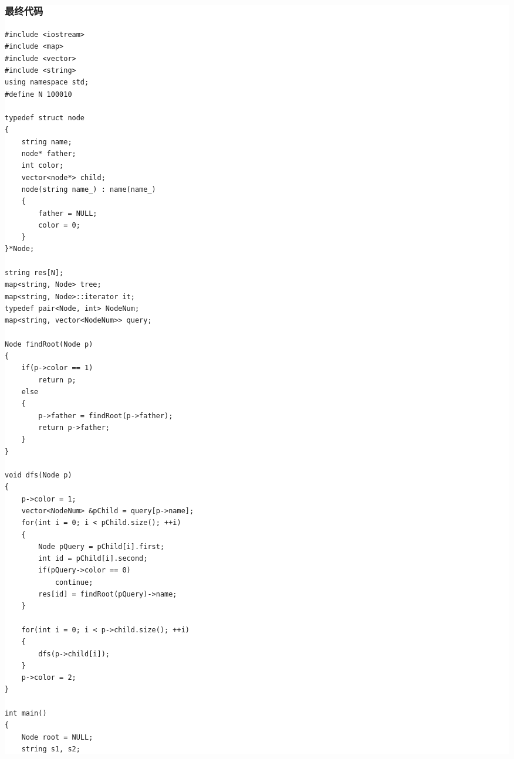 ### 最终代码
```
#include <iostream>
#include <map>
#include <vector>
#include <string>
using namespace std;
#define N 100010

typedef struct node
{
    string name;
    node* father;
    int color;
    vector<node*> child;
    node(string name_) : name(name_)
    {
        father = NULL;
        color = 0;
    }
}*Node;

string res[N];
map<string, Node> tree;
map<string, Node>::iterator it;
typedef pair<Node, int> NodeNum;
map<string, vector<NodeNum>> query;

Node findRoot(Node p)
{
    if(p->color == 1)
        return p;
    else
    {
        p->father = findRoot(p->father);
        return p->father;
    }
}

void dfs(Node p)
{
    p->color = 1;
    vector<NodeNum> &pChild = query[p->name];
    for(int i = 0; i < pChild.size(); ++i)
    {
        Node pQuery = pChild[i].first;
        int id = pChild[i].second;
        if(pQuery->color == 0)
            continue;
        res[id] = findRoot(pQuery)->name;
    }

    for(int i = 0; i < p->child.size(); ++i)
    {
        dfs(p->child[i]);
    }
    p->color = 2;
}

int main()
{
    Node root = NULL;
    string s1, s2;
```

  [1]: http://hihocoder.com/problemset/problem/1062
  [2]: http://hihocoder.com/contest/hiho15/problem/1
